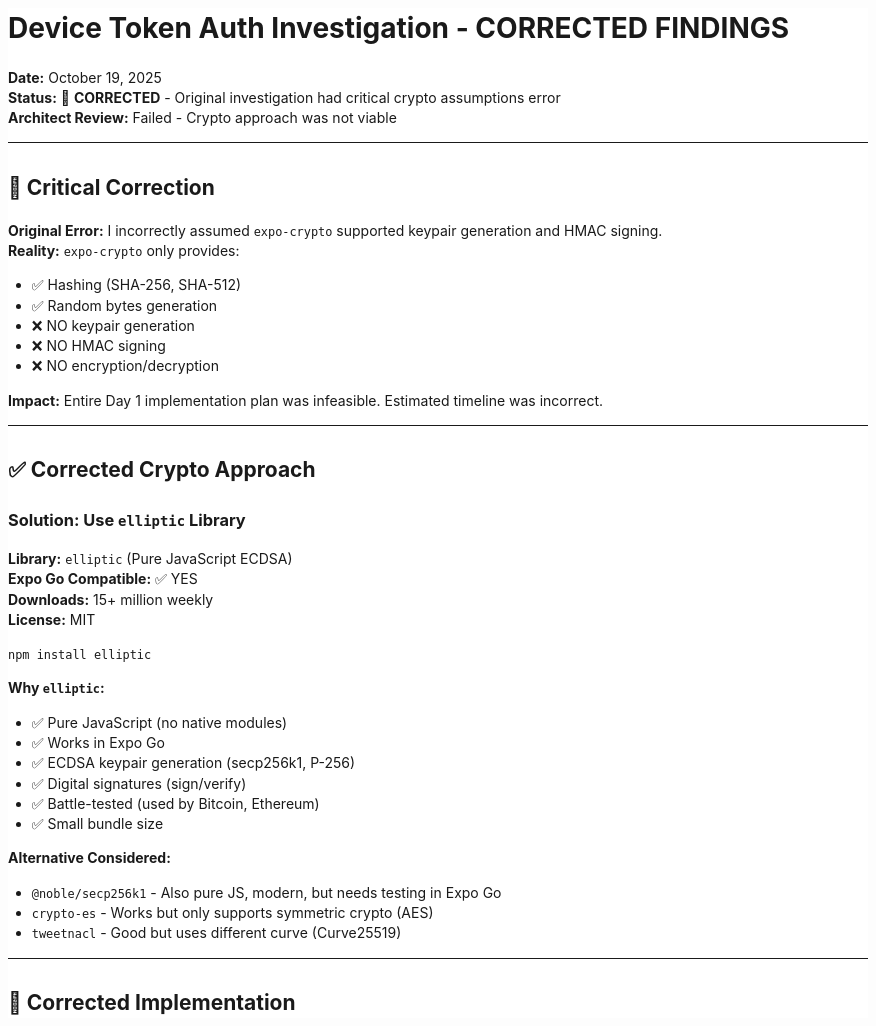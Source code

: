 # Device Token Auth Investigation - CORRECTED FINDINGS

**Date:** October 19, 2025  
**Status:** 🔴 **CORRECTED** - Original investigation had critical crypto assumptions error  
**Architect Review:** Failed - Crypto approach was not viable

---

## 🚨 Critical Correction

**Original Error:** I incorrectly assumed `expo-crypto` supported keypair generation and HMAC signing.  
**Reality:** `expo-crypto` only provides:
- ✅ Hashing (SHA-256, SHA-512)
- ✅ Random bytes generation
- ❌ NO keypair generation
- ❌ NO HMAC signing
- ❌ NO encryption/decryption

**Impact:** Entire Day 1 implementation plan was infeasible. Estimated timeline was incorrect.

---

## ✅ Corrected Crypto Approach

### **Solution: Use `elliptic` Library**

**Library:** `elliptic` (Pure JavaScript ECDSA)  
**Expo Go Compatible:** ✅ YES  
**Downloads:** 15+ million weekly  
**License:** MIT

```bash
npm install elliptic
```

**Why `elliptic`:**
- ✅ Pure JavaScript (no native modules)
- ✅ Works in Expo Go
- ✅ ECDSA keypair generation (secp256k1, P-256)
- ✅ Digital signatures (sign/verify)
- ✅ Battle-tested (used by Bitcoin, Ethereum)
- ✅ Small bundle size

**Alternative Considered:**
- `@noble/secp256k1` - Also pure JS, modern, but needs testing in Expo Go
- `crypto-es` - Works but only supports symmetric crypto (AES)
- `tweetnacl` - Good but uses different curve (Curve25519)

---

## 🔨 Corrected Implementation
